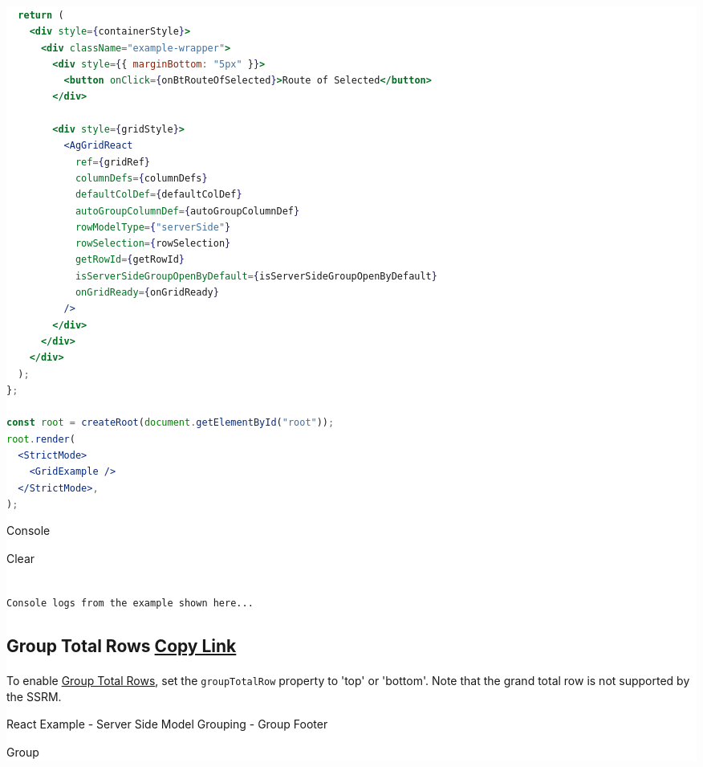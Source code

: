 ```jsx
  return (
    <div style={containerStyle}>
      <div className="example-wrapper">
        <div style={{ marginBottom: "5px" }}>
          <button onClick={onBtRouteOfSelected}>Route of Selected</button>
        </div>

        <div style={gridStyle}>
          <AgGridReact
            ref={gridRef}
            columnDefs={columnDefs}
            defaultColDef={defaultColDef}
            autoGroupColumnDef={autoGroupColumnDef}
            rowModelType={"serverSide"}
            rowSelection={rowSelection}
            getRowId={getRowId}
            isServerSideGroupOpenByDefault={isServerSideGroupOpenByDefault}
            onGridReady={onGridReady}
          />
        </div>
      </div>
    </div>
  );
};

const root = createRoot(document.getElementById("root"));
root.render(
  <StrictMode>
    <GridExample />
  </StrictMode>,
);

```

Console

Clear

```

Console logs from the example shown here...
```

## Group Total Rows [Copy Link](https://www.ag-grid.com/react-data-grid/server-side-model-grouping/#group-total-rows)

To enable [Group Total Rows](https://www.ag-grid.com/react-data-grid/aggregation-total-rows/), set the `groupTotalRow` property to 'top' or 'bottom'. Note that the grand total row is not supported by the SSRM.

React Example - Server Side Model Grouping - Group Footer

Group
